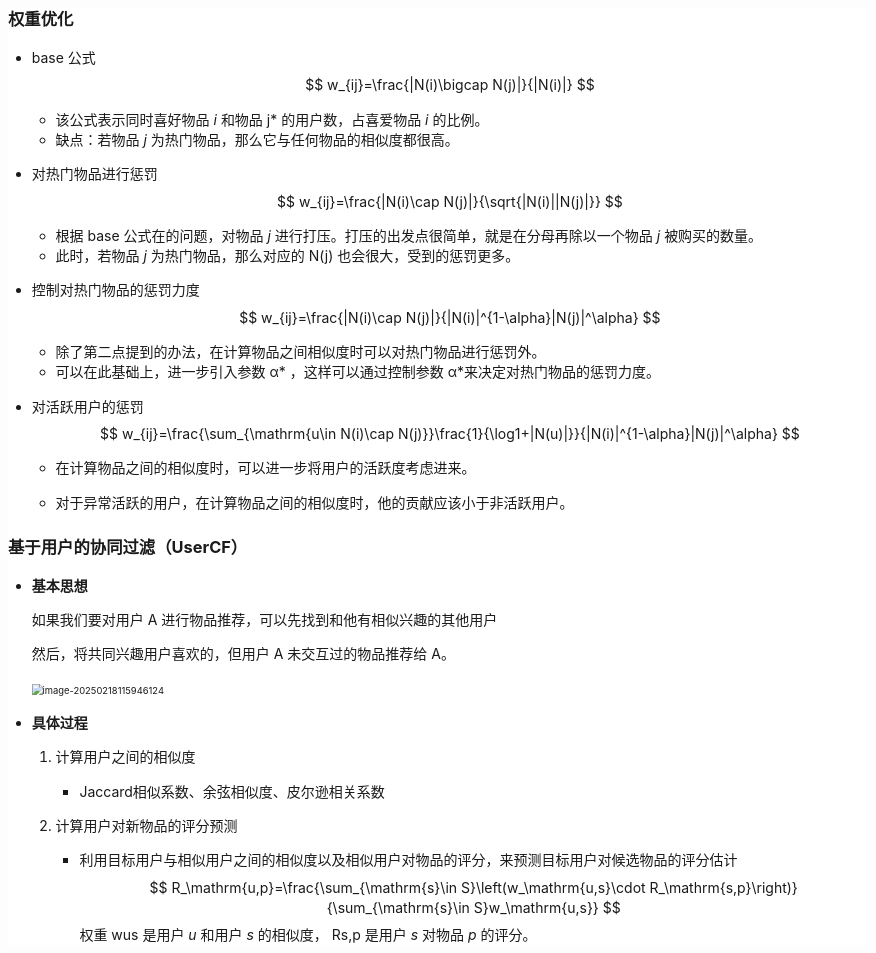 

### 权重优化

- base 公式
  $$
  w_{ij}=\frac{|N(i)\bigcap N(j)|}{|N(i)|}
  $$

  - 该公式表示同时喜好物品 *i* 和物品 j* 的用户数，占喜爱物品 *i* 的比例。
  - 缺点：若物品 *j* 为热门物品，那么它与任何物品的相似度都很高。

- 对热门物品进行惩罚
  $$
  w_{ij}=\frac{|N(i)\cap N(j)|}{\sqrt{|N(i)||N(j)|}}
  $$

  - 根据 base 公式在的问题，对物品 *j* 进行打压。打压的出发点很简单，就是在分母再除以一个物品 *j* 被购买的数量。
  - 此时，若物品 *j* 为热门物品，那么对应的 N(j) 也会很大，受到的惩罚更多。

- 控制对热门物品的惩罚力度
  $$
  w_{ij}=\frac{|N(i)\cap N(j)|}{|N(i)|^{1-\alpha}|N(j)|^\alpha}
  $$

  - 除了第二点提到的办法，在计算物品之间相似度时可以对热门物品进行惩罚外。
  - 可以在此基础上，进一步引入参数 α* ，这样可以通过控制参数 α*来决定对热门物品的惩罚力度。

- 对活跃用户的惩罚
  $$
  w_{ij}=\frac{\sum_{\mathrm{u\in N(i)\cap N(j)}}\frac{1}{\log1+|N(u)|}}{|N(i)|^{1-\alpha}|N(j)|^\alpha}
  $$

  - 在计算物品之间的相似度时，可以进一步将用户的活跃度考虑进来。

  - 对于异常活跃的用户，在计算物品之间的相似度时，他的贡献应该小于非活跃用户。

    

### 基于用户的协同过滤（UserCF）

- **基本思想**

  如果我们要对用户 A 进行物品推荐，可以先找到和他有相似兴趣的其他用户

  然后，将共同兴趣用户喜欢的，但用户 A 未交互过的物品推荐给 A。

  <img src="D:/coding/my_cans/fun-rec/2.BasicAlgorithm/Match/%E7%BB%8F%E5%85%B8%E5%8F%AC%E5%9B%9E%E6%A8%A1%E5%9E%8B.assets/image-20250218115946124.png" alt="image-20250218115946124" style="zoom: 67%;" />

- **具体过程**

  1. 计算用户之间的相似度

     - Jaccard相似系数、余弦相似度、皮尔逊相关系数

  2. 计算用户对新物品的评分预测

     - 利用目标用户与相似用户之间的相似度以及相似用户对物品的评分，来预测目标用户对候选物品的评分估计
       $$
       R_\mathrm{u,p}=\frac{\sum_{\mathrm{s}\in S}\left(w_\mathrm{u,s}\cdot R_\mathrm{s,p}\right)}{\sum_{\mathrm{s}\in S}w_\mathrm{u,s}}
       $$
       权重 wus 是用户 *u* 和用户 *s* 的相似度， Rs,p 是用户 *s* 对物品 *p* 的评分。
